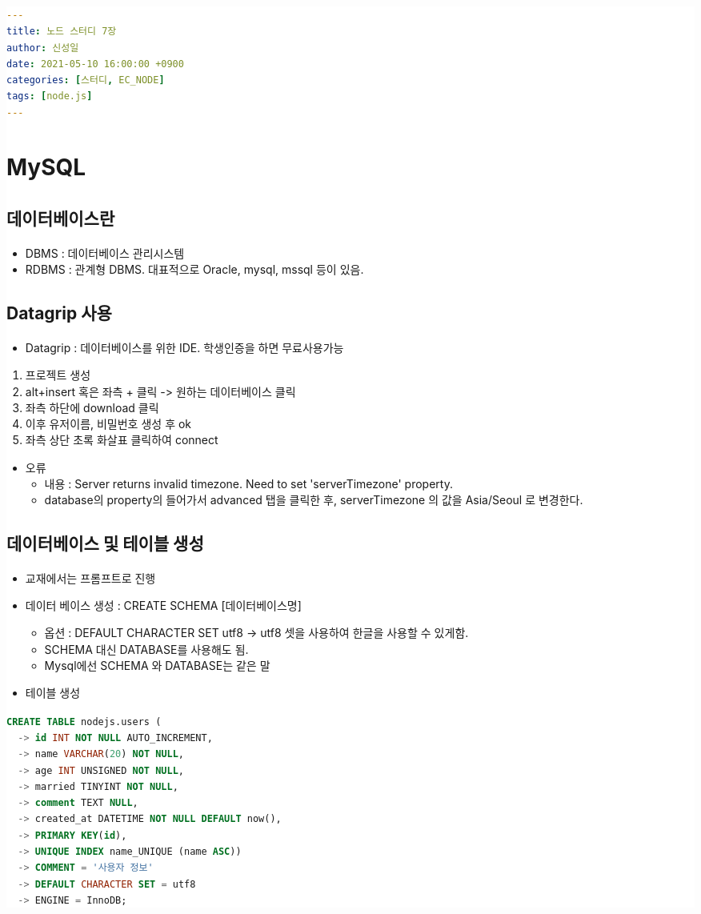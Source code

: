 ```yaml
---
title: 노드 스터디 7장
author: 신성일
date: 2021-05-10 16:00:00 +0900
categories: [스터디, EC_NODE]
tags: [node.js]
---
```


# MySQL

## 데이터베이스란

- DBMS : 데이터베이스 관리시스템
- RDBMS : 관계형 DBMS. 대표적으로 Oracle, mysql, mssql 등이 있음.

## Datagrip 사용

- Datagrip : 데이터베이스를 위한 IDE. 학생인증을 하면 무료사용가능

1. 프로젝트 생성
2. alt+insert 혹은 좌측 + 클릭 -> 원하는 데이터베이스 클릭
3. 좌측 하단에 download 클릭
4. 이후 유저이름, 비밀번호 생성 후 ok
5. 좌측 상단 초록 화살표 클릭하여 connect

- 오류
  - 내용 : Server returns invalid timezone. Need to set 'serverTimezone' property.
  - database의 property의 들어가서 advanced 탭을 클릭한 후, serverTimezone 의 값을 Asia/Seoul 로 변경한다.

## 데이터베이스 및 테이블 생성

- 교재에서는 프롬프트로 진행
- 데이터 베이스 생성 : CREATE SCHEMA \[데이터베이스명\]

  - 옵션 : DEFAULT CHARACTER SET utf8 -> utf8 셋을 사용하여 한글을 사용할 수 있게함.
  - SCHEMA 대신 DATABASE를 사용해도 됨.
  - Mysql에선 SCHEMA 와 DATABASE는 같은 말

- 테이블 생성

```sql
CREATE TABLE nodejs.users (
  -> id INT NOT NULL AUTO_INCREMENT,
  -> name VARCHAR(20) NOT NULL,
  -> age INT UNSIGNED NOT NULL,
  -> married TINYINT NOT NULL,
  -> comment TEXT NULL,
  -> created_at DATETIME NOT NULL DEFAULT now(),
  -> PRIMARY KEY(id),
  -> UNIQUE INDEX name_UNIQUE (name ASC))
  -> COMMENT = '사용자 정보'
  -> DEFAULT CHARACTER SET = utf8
  -> ENGINE = InnoDB;
```

